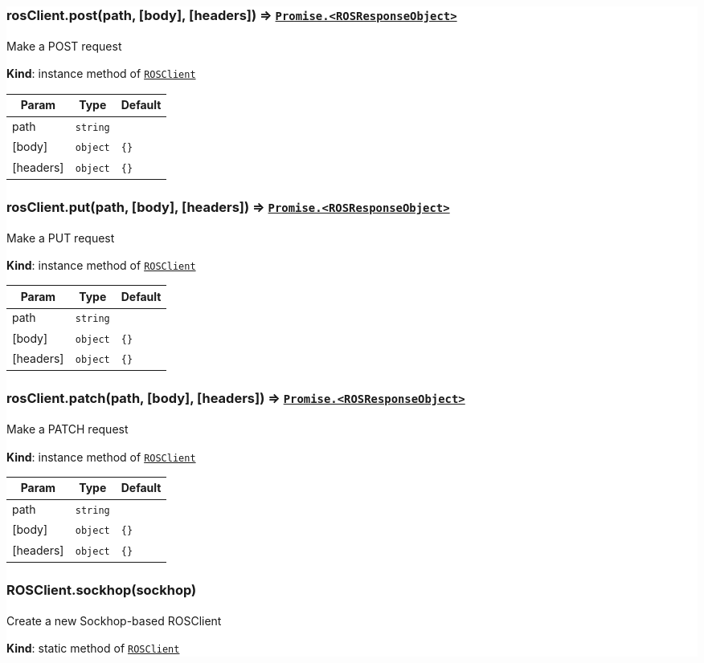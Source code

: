 <a name="ROSClient+post"></a>

### rosClient.post(path, [body], [headers]) ⇒ [<code>Promise.&lt;ROSResponseObject&gt;</code>](#ROSResponseObject)
Make a POST request

**Kind**: instance method of [<code>ROSClient</code>](#ROSClient)  

| Param | Type | Default |
| --- | --- | --- |
| path | <code>string</code> |  | 
| [body] | <code>object</code> | <code>{}</code> | 
| [headers] | <code>object</code> | <code>{}</code> | 

<a name="ROSClient+put"></a>

### rosClient.put(path, [body], [headers]) ⇒ [<code>Promise.&lt;ROSResponseObject&gt;</code>](#ROSResponseObject)
Make a PUT request

**Kind**: instance method of [<code>ROSClient</code>](#ROSClient)  

| Param | Type | Default |
| --- | --- | --- |
| path | <code>string</code> |  | 
| [body] | <code>object</code> | <code>{}</code> | 
| [headers] | <code>object</code> | <code>{}</code> | 

<a name="ROSClient+patch"></a>

### rosClient.patch(path, [body], [headers]) ⇒ [<code>Promise.&lt;ROSResponseObject&gt;</code>](#ROSResponseObject)
Make a PATCH request

**Kind**: instance method of [<code>ROSClient</code>](#ROSClient)  

| Param | Type | Default |
| --- | --- | --- |
| path | <code>string</code> |  | 
| [body] | <code>object</code> | <code>{}</code> | 
| [headers] | <code>object</code> | <code>{}</code> | 

<a name="ROSClient.sockhop"></a>

### ROSClient.sockhop(sockhop)
Create a new Sockhop-based ROSClient

**Kind**: static method of [<code>ROSClient</code>](#ROSClient)  
